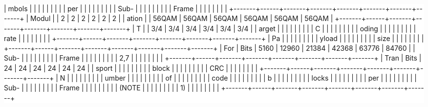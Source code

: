| mbols |      |       |       |       |       |       |       |
| per   |      |       |       |       |       |       |       |
| Sub-  |      |       |       |       |       |       |       |
| Frame |      |       |       |       |       |       |       |
+-------+------+-------+-------+-------+-------+-------+-------+
| Modul |      | 2     | 2     | 2     | 2     | 2     | 2     |
| ation |      | 56QAM | 56QAM | 56QAM | 56QAM | 56QAM | 56QAM |
+-------+------+-------+-------+-------+-------+-------+-------+
| T     |      | 3/4   | 3/4   | 3/4   | 3/4   | 3/4   | 3/4   |
| arget |      |       |       |       |       |       |       |
| C     |      |       |       |       |       |       |       |
| oding |      |       |       |       |       |       |       |
| rate  |      |       |       |       |       |       |       |
+-------+------+-------+-------+-------+-------+-------+-------+
| Pa    |      |       |       |       |       |       |       |
| yload |      |       |       |       |       |       |       |
| size  |      |       |       |       |       |       |       |
+-------+------+-------+-------+-------+-------+-------+-------+
| For   | Bits | 5160  | 12960 | 21384 | 42368 | 63776 | 84760 |
| Sub-  |      |       |       |       |       |       |       |
| Frame |      |       |       |       |       |       |       |
| 2,7   |      |       |       |       |       |       |       |
+-------+------+-------+-------+-------+-------+-------+-------+
| Tran  | Bits | 24    | 24    | 24    | 24    | 24    | 24    |
| sport |      |       |       |       |       |       |       |
| block |      |       |       |       |       |       |       |
| CRC   |      |       |       |       |       |       |       |
+-------+------+-------+-------+-------+-------+-------+-------+
| N     |      |       |       |       |       |       |       |
| umber |      |       |       |       |       |       |       |
| of    |      |       |       |       |       |       |       |
| code  |      |       |       |       |       |       |       |
| b     |      |       |       |       |       |       |       |
| locks |      |       |       |       |       |       |       |
| per   |      |       |       |       |       |       |       |
| Sub-  |      |       |       |       |       |       |       |
| Frame |      |       |       |       |       |       |       |
| (NOTE |      |       |       |       |       |       |       |
| 1)    |      |       |       |       |       |       |       |
+-------+------+-------+-------+-------+-------+-------+-------+